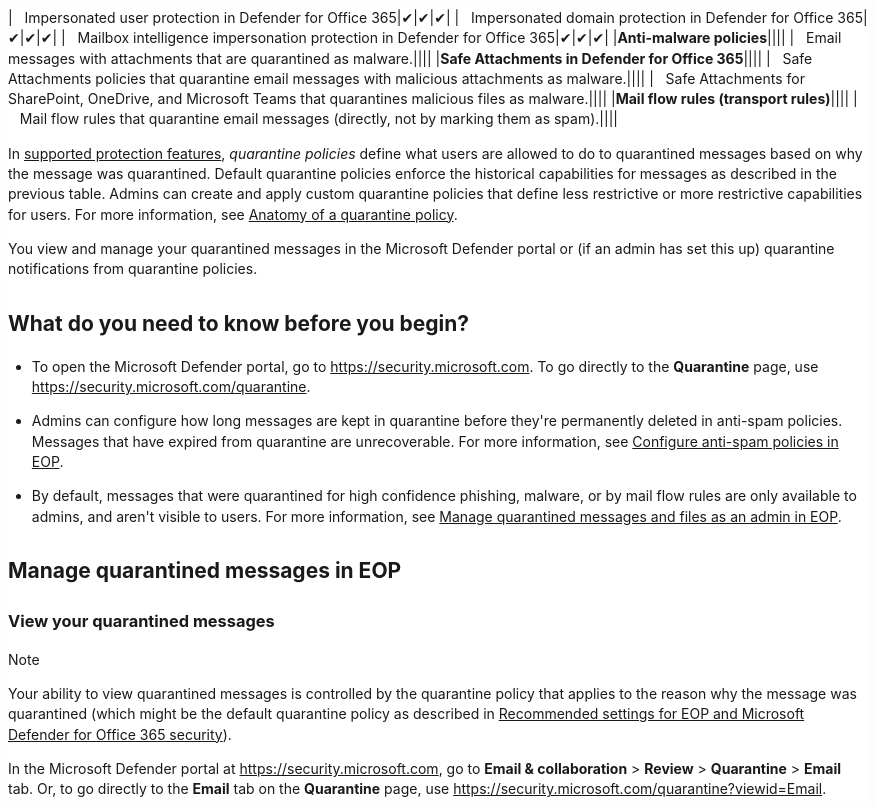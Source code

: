 |&nbsp;&nbsp;&nbsp;Impersonated user protection in Defender for Office 365|✔|✔|✔|
|&nbsp;&nbsp;&nbsp;Impersonated domain protection in Defender for Office 365|✔|✔|✔|
|&nbsp;&nbsp;&nbsp;Mailbox intelligence impersonation protection in Defender for Office 365|✔|✔|✔|
|**Anti-malware policies**||||
|&nbsp;&nbsp;&nbsp;Email messages with attachments that are quarantined as malware.||||
|**Safe Attachments in Defender for Office 365**||||
|&nbsp;&nbsp;&nbsp;Safe Attachments policies that quarantine email messages with malicious attachments as malware.||||
|&nbsp;&nbsp;&nbsp;Safe Attachments for SharePoint, OneDrive, and Microsoft Teams that quarantines malicious files as malware.||||
|**Mail flow rules (transport rules)**||||
|&nbsp;&nbsp;&nbsp;Mail flow rules that quarantine email messages (directly, not by marking them as spam).||||

In [supported protection features](quarantine-policies.md#step-2-assign-a-quarantine-policy-to-supported-features), _quarantine policies_ define what users are allowed to do to quarantined messages based on why the message was quarantined. Default quarantine policies enforce the historical capabilities for messages as described in the previous table. Admins can create and apply custom quarantine policies that define less restrictive or more restrictive capabilities for users. For more information, see [Anatomy of a quarantine policy](quarantine-policies.md#anatomy-of-a-quarantine-policy).

You view and manage your quarantined messages in the Microsoft Defender portal or (if an admin has set this up) quarantine notifications from quarantine policies.

## What do you need to know before you begin?

- To open the Microsoft Defender portal, go to <https://security.microsoft.com>. To go directly to the **Quarantine** page, use <https://security.microsoft.com/quarantine>.

- Admins can configure how long messages are kept in quarantine before they're permanently deleted in anti-spam policies. Messages that have expired from quarantine are unrecoverable. For more information, see [Configure anti-spam policies in EOP](anti-spam-policies-configure.md).

- By default, messages that were quarantined for high confidence phishing, malware, or by mail flow rules are only available to admins, and aren't visible to users. For more information, see [Manage quarantined messages and files as an admin in EOP](quarantine-admin-manage-messages-files.md).

## Manage quarantined messages in EOP

### View your quarantined messages

> [!NOTE]
> Your ability to view quarantined messages is controlled by the quarantine policy that applies to the reason why the message was quarantined (which might be the default quarantine policy as described in [Recommended settings for EOP and Microsoft Defender for Office 365 security](recommended-settings-for-eop-and-office365.md)).

In the Microsoft Defender portal at <https://security.microsoft.com>, go to **Email & collaboration** \> **Review** \> **Quarantine** \> **Email** tab. Or, to go directly to the **Email** tab on the **Quarantine** page, use <https://security.microsoft.com/quarantine?viewid=Email>.
